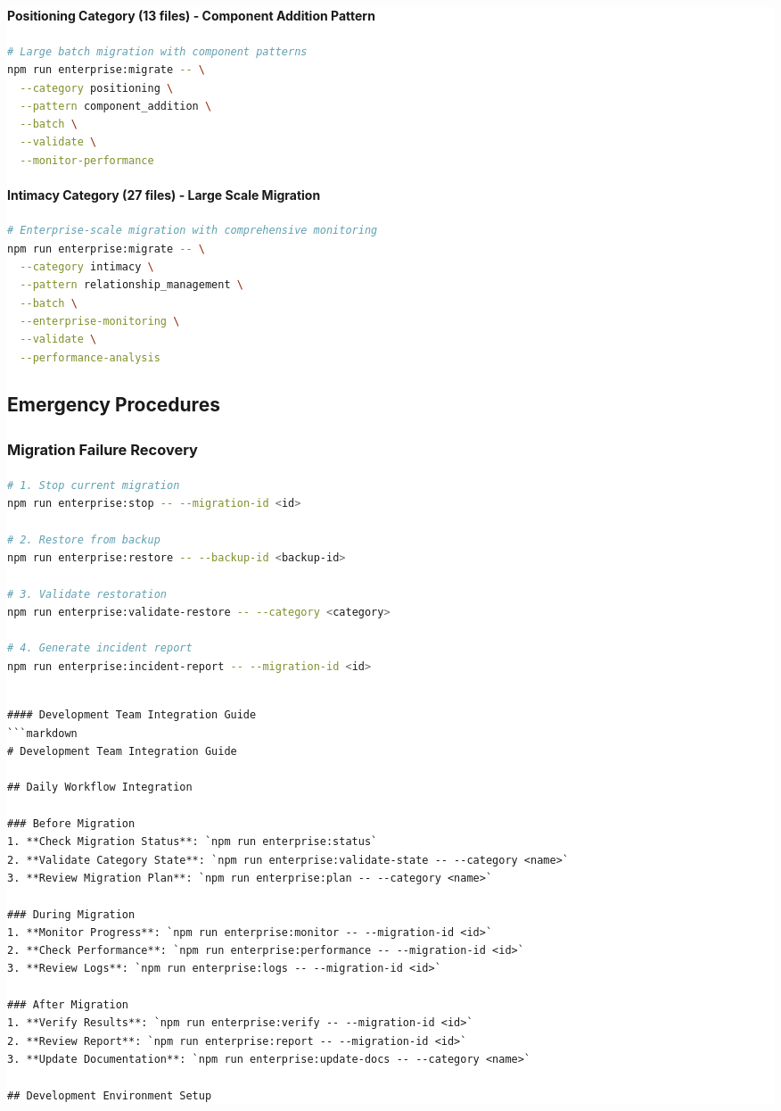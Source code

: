 #### Positioning Category (13 files) - Component Addition Pattern  
```bash
# Large batch migration with component patterns
npm run enterprise:migrate -- \
  --category positioning \
  --pattern component_addition \
  --batch \
  --validate \
  --monitor-performance
```

#### Intimacy Category (27 files) - Large Scale Migration
```bash
# Enterprise-scale migration with comprehensive monitoring
npm run enterprise:migrate -- \
  --category intimacy \
  --pattern relationship_management \
  --batch \
  --enterprise-monitoring \
  --validate \
  --performance-analysis
```

## Emergency Procedures

### Migration Failure Recovery
```bash
# 1. Stop current migration
npm run enterprise:stop -- --migration-id <id>

# 2. Restore from backup
npm run enterprise:restore -- --backup-id <backup-id>

# 3. Validate restoration
npm run enterprise:validate-restore -- --category <category>

# 4. Generate incident report
npm run enterprise:incident-report -- --migration-id <id>
```
```

#### Development Team Integration Guide
```markdown
# Development Team Integration Guide

## Daily Workflow Integration

### Before Migration
1. **Check Migration Status**: `npm run enterprise:status`
2. **Validate Category State**: `npm run enterprise:validate-state -- --category <name>`
3. **Review Migration Plan**: `npm run enterprise:plan -- --category <name>`

### During Migration
1. **Monitor Progress**: `npm run enterprise:monitor -- --migration-id <id>`
2. **Check Performance**: `npm run enterprise:performance -- --migration-id <id>`
3. **Review Logs**: `npm run enterprise:logs -- --migration-id <id>`

### After Migration
1. **Verify Results**: `npm run enterprise:verify -- --migration-id <id>`
2. **Review Report**: `npm run enterprise:report -- --migration-id <id>`
3. **Update Documentation**: `npm run enterprise:update-docs -- --category <name>`

## Development Environment Setup
```